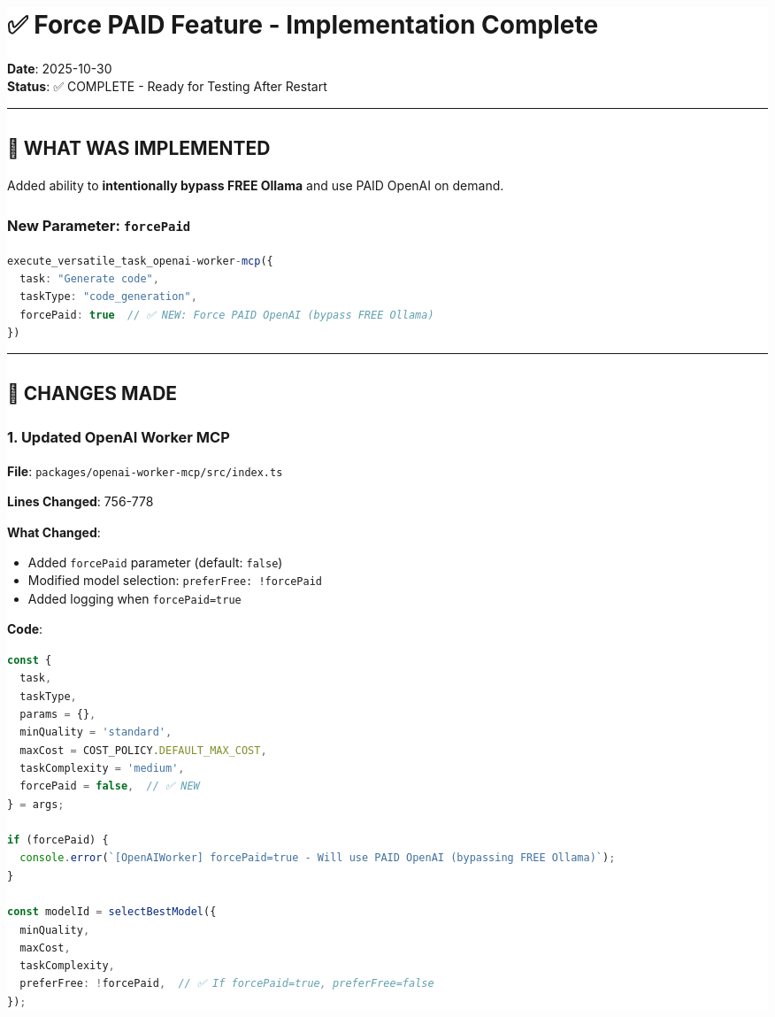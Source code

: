 # ✅ Force PAID Feature - Implementation Complete

**Date**: 2025-10-30  
**Status**: ✅ COMPLETE - Ready for Testing After Restart

---

## 🎯 WHAT WAS IMPLEMENTED

Added ability to **intentionally bypass FREE Ollama** and use PAID OpenAI on demand.

### New Parameter: `forcePaid`

```typescript
execute_versatile_task_openai-worker-mcp({
  task: "Generate code",
  taskType: "code_generation",
  forcePaid: true  // ✅ NEW: Force PAID OpenAI (bypass FREE Ollama)
})
```

---

## 📝 CHANGES MADE

### 1. Updated OpenAI Worker MCP

**File**: `packages/openai-worker-mcp/src/index.ts`

**Lines Changed**: 756-778

**What Changed**:
- Added `forcePaid` parameter (default: `false`)
- Modified model selection: `preferFree: !forcePaid`
- Added logging when `forcePaid=true`

**Code**:
```typescript
const {
  task,
  taskType,
  params = {},
  minQuality = 'standard',
  maxCost = COST_POLICY.DEFAULT_MAX_COST,
  taskComplexity = 'medium',
  forcePaid = false,  // ✅ NEW
} = args;

if (forcePaid) {
  console.error(`[OpenAIWorker] forcePaid=true - Will use PAID OpenAI (bypassing FREE Ollama)`);
}

const modelId = selectBestModel({
  minQuality,
  maxCost,
  taskComplexity,
  preferFree: !forcePaid,  // ✅ If forcePaid=true, preferFree=false
});
```
